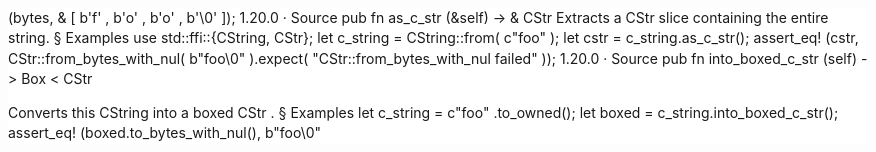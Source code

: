 (bytes,
&
[
b'f'
,
b'o'
,
b'o'
,
b'\0'
]);
1.20.0
·
Source
pub fn
as_c_str
(&self) -> &
CStr
Extracts a
CStr
slice containing the entire string.
§
Examples
use
std::ffi::{CString, CStr};
let
c_string = CString::from(
c"foo"
);
let
cstr = c_string.as_c_str();
assert_eq!
(cstr,
           CStr::from_bytes_with_nul(
b"foo\0"
).expect(
"CStr::from_bytes_with_nul failed"
));
1.20.0
·
Source
pub fn
into_boxed_c_str
(self) ->
Box
<
CStr
>
Converts this
CString
into a boxed
CStr
.
§
Examples
let
c_string =
c"foo"
.to_owned();
let
boxed = c_string.into_boxed_c_str();
assert_eq!
(boxed.to_bytes_with_nul(),
b"foo\0"